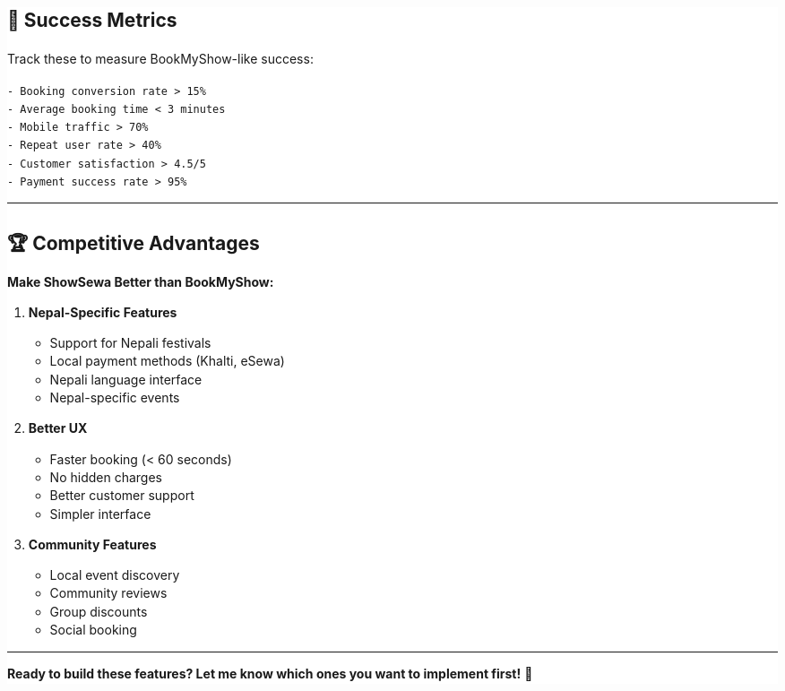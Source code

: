 
## 🎯 **Success Metrics**

Track these to measure BookMyShow-like success:

```
- Booking conversion rate > 15%
- Average booking time < 3 minutes
- Mobile traffic > 70%
- Repeat user rate > 40%
- Customer satisfaction > 4.5/5
- Payment success rate > 95%
```

---

## 🏆 **Competitive Advantages**

**Make ShowSewa Better than BookMyShow:**

1. **Nepal-Specific Features**
   - Support for Nepali festivals
   - Local payment methods (Khalti, eSewa)
   - Nepali language interface
   - Nepal-specific events

2. **Better UX**
   - Faster booking (< 60 seconds)
   - No hidden charges
   - Better customer support
   - Simpler interface

3. **Community Features**
   - Local event discovery
   - Community reviews
   - Group discounts
   - Social booking

---

**Ready to build these features? Let me know which ones you want to implement first!** 🚀

